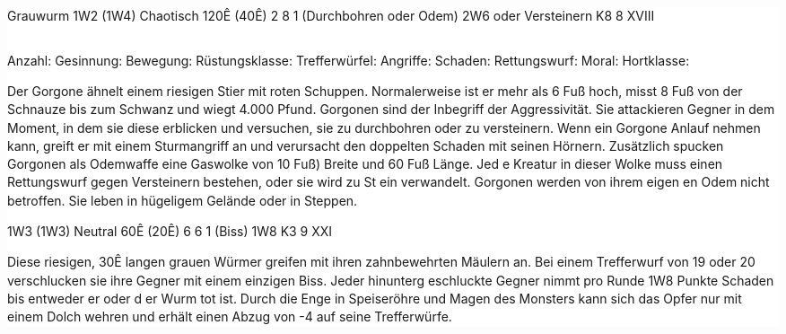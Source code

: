 Grauwurm
1W2 (1W4)
Chaotisch
120Ê (40Ê)
2
8
1 (Durchbohren oder Odem)
2W6 oder Versteinern
K8
8
XVIII
## 
Anzahl:
Gesinnung:
Bewegung:
Rüstungsklasse:
Trefferwürfel:
Angriffe:
Schaden:
Rettungswurf:
Moral:
Hortklasse:

Der Gorgone ähnelt einem riesigen Stier mit roten Schuppen.
Normalerweise ist er mehr als 6 Fuß hoch, misst 8 Fuß von
der Schnauze bis zum Schwanz und wiegt 4.000 Pfund.
Gorgonen sind der Inbegriff der Aggressivität. Sie attackieren
Gegner in dem Moment, in dem sie diese erblicken und
versuchen, sie zu durchbohren oder zu versteinern. Wenn ein
Gorgone Anlauf nehmen kann, greift er mit einem
Sturmangriff an und verursacht den doppelten Schaden mit
seinen Hörnern. Zusätzlich spucken Gorgonen als Odemwaffe
eine Gaswolke von 10 Fuß) Breite und 60 Fuß Länge. Jed e
Kreatur in dieser Wolke muss einen Rettungswurf gegen
Versteinern bestehen, oder sie wird zu St ein verwandelt.
Gorgonen werden von ihrem eigen en Odem nicht betroffen.
Sie leben in hügeligem Gelände oder in Steppen.

1W3 (1W3)
Neutral
60Ê (20Ê)
6
6
1 (Biss)
1W8
K3
9
XXI

Diese riesigen, 30Ê langen grauen Würmer greifen mit ihren
zahnbewehrten Mäulern an. Bei einem Trefferwurf von 19
oder 20 verschlucken sie ihre Gegner mit einem einzigen Biss.
Jeder hinunterg eschluckte Gegner nimmt pro Runde 1W8
Punkte Schaden bis entweder er oder d er Wurm tot ist. Durch
die Enge in Speiseröhre und Magen des Monsters kann sich
das Opfer nur mit einem Dolch wehren und erhält einen
Abzug von -4 auf seine Trefferwürfe.
